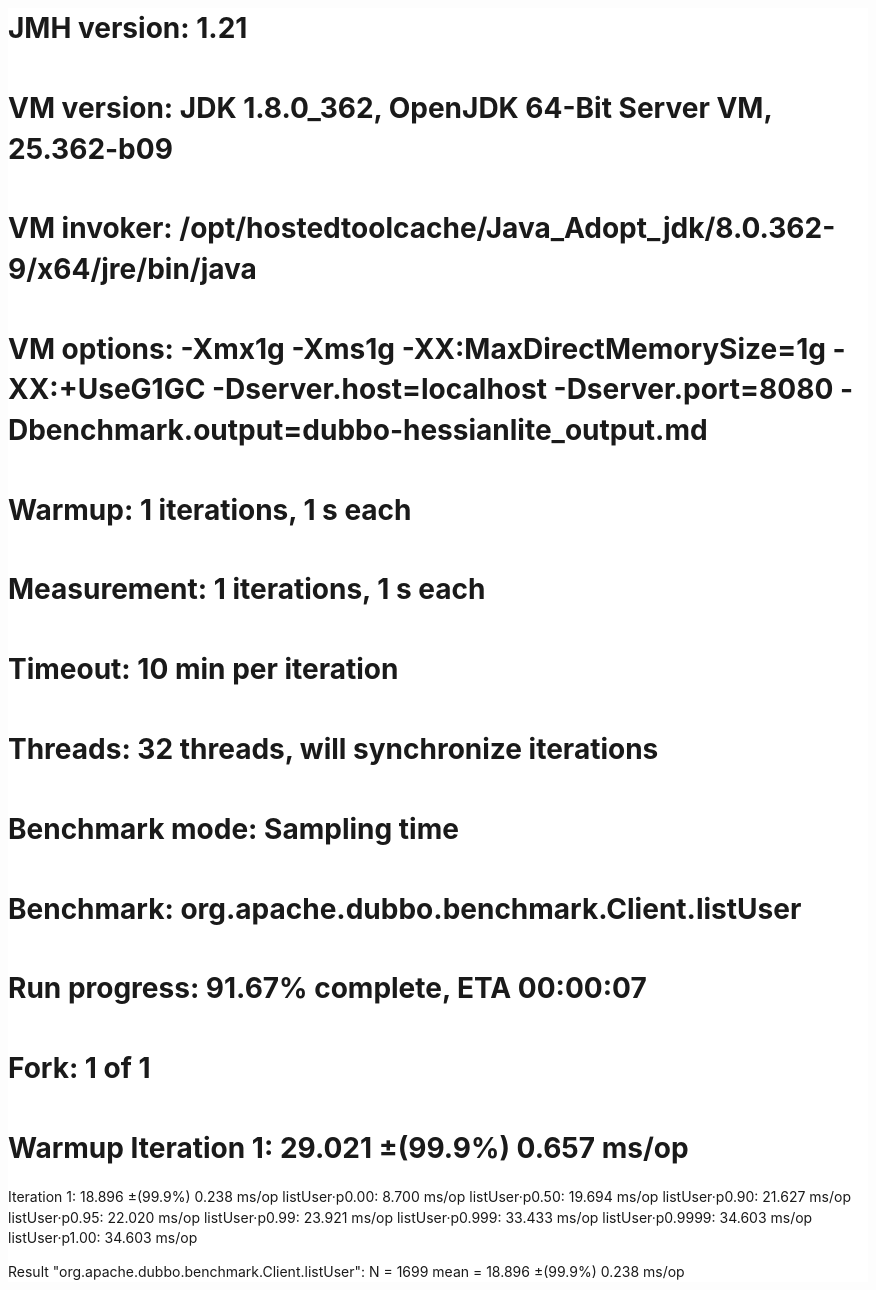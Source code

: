 
# JMH version: 1.21
# VM version: JDK 1.8.0_362, OpenJDK 64-Bit Server VM, 25.362-b09
# VM invoker: /opt/hostedtoolcache/Java_Adopt_jdk/8.0.362-9/x64/jre/bin/java
# VM options: -Xmx1g -Xms1g -XX:MaxDirectMemorySize=1g -XX:+UseG1GC -Dserver.host=localhost -Dserver.port=8080 -Dbenchmark.output=dubbo-hessianlite_output.md
# Warmup: 1 iterations, 1 s each
# Measurement: 1 iterations, 1 s each
# Timeout: 10 min per iteration
# Threads: 32 threads, will synchronize iterations
# Benchmark mode: Sampling time
# Benchmark: org.apache.dubbo.benchmark.Client.listUser

# Run progress: 91.67% complete, ETA 00:00:07
# Fork: 1 of 1
# Warmup Iteration   1: 29.021 ±(99.9%) 0.657 ms/op
Iteration   1: 18.896 ±(99.9%) 0.238 ms/op
                 listUser·p0.00:   8.700 ms/op
                 listUser·p0.50:   19.694 ms/op
                 listUser·p0.90:   21.627 ms/op
                 listUser·p0.95:   22.020 ms/op
                 listUser·p0.99:   23.921 ms/op
                 listUser·p0.999:  33.433 ms/op
                 listUser·p0.9999: 34.603 ms/op
                 listUser·p1.00:   34.603 ms/op



Result "org.apache.dubbo.benchmark.Client.listUser":
  N = 1699
  mean =     18.896 ±(99.9%) 0.238 ms/op
